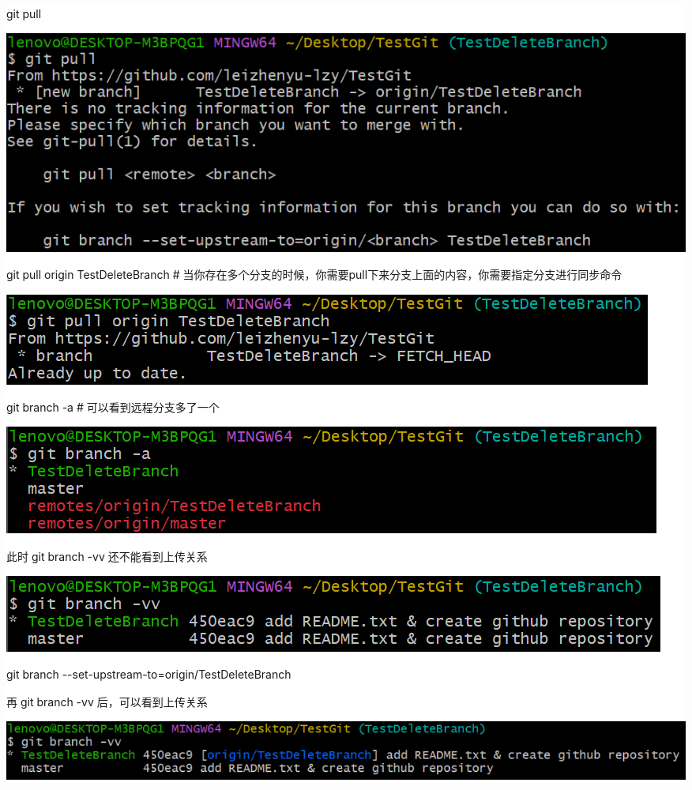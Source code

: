 git pull

![](Pics/test023.png)

git pull origin TestDeleteBranch  # 当你存在多个分支的时候，你需要pull下来分支上面的内容，你需要指定分支进行同步命令

![](Pics/test024.png)

git branch -a  # 可以看到远程分支多了一个

![](Pics/test025.png)

此时 git branch -vv 还不能看到上传关系

![](Pics/test026.png)

git branch --set-upstream-to=origin/TestDeleteBranch

再 git branch -vv 后，可以看到上传关系

![](Pics/test027.png)
